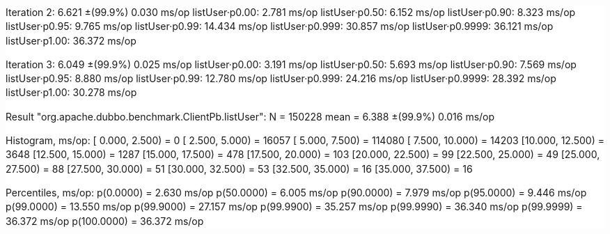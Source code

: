 Iteration   2: 6.621 ±(99.9%) 0.030 ms/op
                 listUser·p0.00:   2.781 ms/op
                 listUser·p0.50:   6.152 ms/op
                 listUser·p0.90:   8.323 ms/op
                 listUser·p0.95:   9.765 ms/op
                 listUser·p0.99:   14.434 ms/op
                 listUser·p0.999:  30.857 ms/op
                 listUser·p0.9999: 36.121 ms/op
                 listUser·p1.00:   36.372 ms/op

Iteration   3: 6.049 ±(99.9%) 0.025 ms/op
                 listUser·p0.00:   3.191 ms/op
                 listUser·p0.50:   5.693 ms/op
                 listUser·p0.90:   7.569 ms/op
                 listUser·p0.95:   8.880 ms/op
                 listUser·p0.99:   12.780 ms/op
                 listUser·p0.999:  24.216 ms/op
                 listUser·p0.9999: 28.392 ms/op
                 listUser·p1.00:   30.278 ms/op



Result "org.apache.dubbo.benchmark.ClientPb.listUser":
  N = 150228
  mean =      6.388 ±(99.9%) 0.016 ms/op

  Histogram, ms/op:
    [ 0.000,  2.500) = 0 
    [ 2.500,  5.000) = 16057 
    [ 5.000,  7.500) = 114080 
    [ 7.500, 10.000) = 14203 
    [10.000, 12.500) = 3648 
    [12.500, 15.000) = 1287 
    [15.000, 17.500) = 478 
    [17.500, 20.000) = 103 
    [20.000, 22.500) = 99 
    [22.500, 25.000) = 49 
    [25.000, 27.500) = 88 
    [27.500, 30.000) = 51 
    [30.000, 32.500) = 53 
    [32.500, 35.000) = 16 
    [35.000, 37.500) = 16 

  Percentiles, ms/op:
      p(0.0000) =      2.630 ms/op
     p(50.0000) =      6.005 ms/op
     p(90.0000) =      7.979 ms/op
     p(95.0000) =      9.446 ms/op
     p(99.0000) =     13.550 ms/op
     p(99.9000) =     27.157 ms/op
     p(99.9900) =     35.257 ms/op
     p(99.9990) =     36.340 ms/op
     p(99.9999) =     36.372 ms/op
    p(100.0000) =     36.372 ms/op
